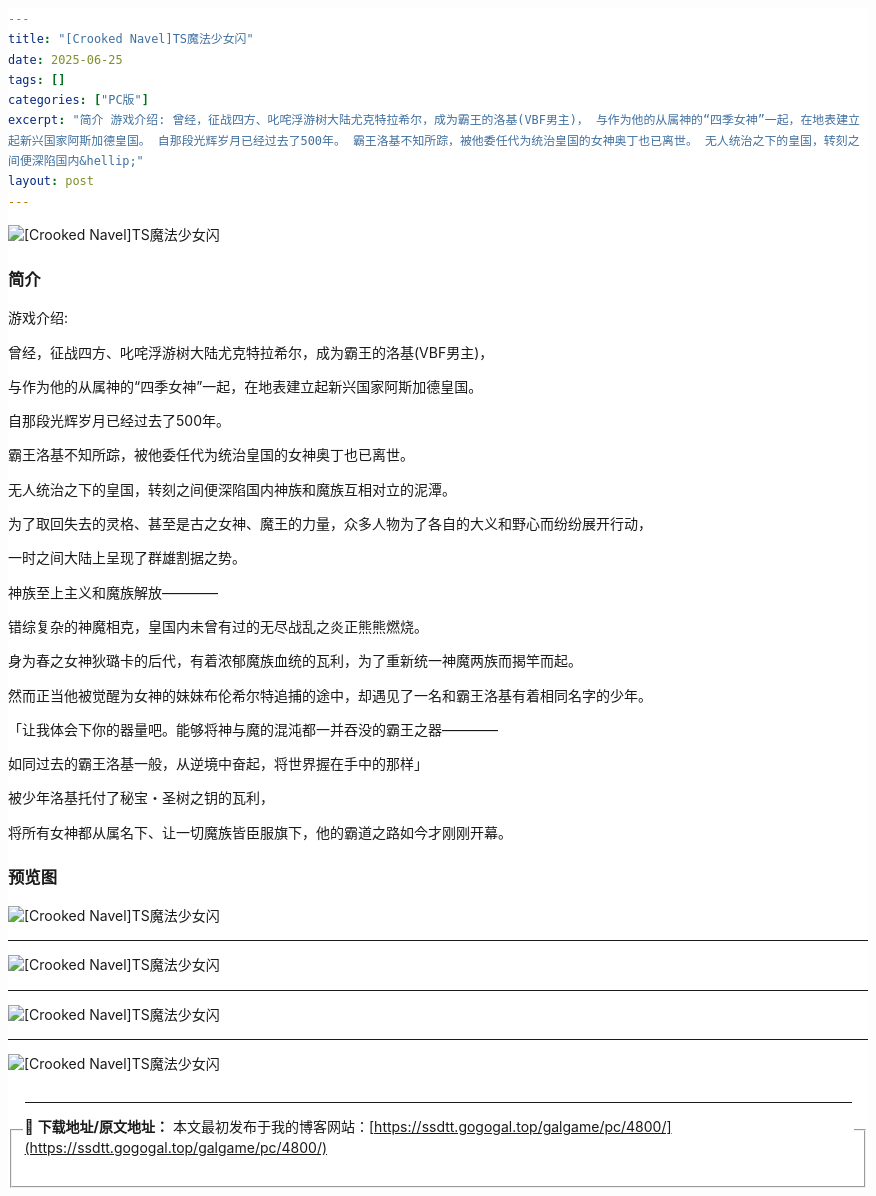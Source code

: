 ```yaml
---
title: "[Crooked Navel]TS魔法少女闪"
date: 2025-06-25
tags: []
categories: ["PC版"]
excerpt: "简介 游戏介绍: 曾经，征战四方、叱咤浮游树大陆尤克特拉希尔，成为霸王的洛基(VBF男主)， 与作为他的从属神的“四季女神”一起，在地表建立起新兴国家阿斯加德皇国。 自那段光辉岁月已经过去了500年。 霸王洛基不知所踪，被他委任代为统治皇国的女神奥丁也已离世。 无人统治之下的皇国，转刻之间便深陷国内&hellip;"
layout: post
---
```



<p><img decoding="async"   src="https://ssdtt.gogogal.top/wp-content/uploads/2025/06/5b802-00.webp" loading="lazy" alt="[Crooked Navel]TS魔法少女闪" style="display: block; margin-left: auto; margin-right: auto; width: 1000px;" /></p>
<div>
<h3>简介</h3>
</p></div>
<p>游戏介绍:</p>
<p>曾经，征战四方、叱咤浮游树大陆尤克特拉希尔，成为霸王的洛基(VBF男主)，</p>
<p>与作为他的从属神的“四季女神”一起，在地表建立起新兴国家阿斯加德皇国。</p>
<p>自那段光辉岁月已经过去了500年。</p>
<p>霸王洛基不知所踪，被他委任代为统治皇国的女神奥丁也已离世。</p>
<p>无人统治之下的皇国，转刻之间便深陷国内神族和魔族互相对立的泥潭。</p>
<p>为了取回失去的灵格、甚至是古之女神、魔王的力量，众多人物为了各自的大义和野心而纷纷展开行动，</p>
<p>一时之间大陆上呈现了群雄割据之势。</p>
<p>神族至上主义和魔族解放————</p>
<p>错综复杂的神魔相克，皇国内未曾有过的无尽战乱之炎正熊熊燃烧。</p>
<p>身为春之女神狄璐卡的后代，有着浓郁魔族血统的瓦利，为了重新统一神魔两族而揭竿而起。</p>
<p>然而正当他被觉醒为女神的妹妹布伦希尔特追捕的途中，却遇见了一名和霸王洛基有着相同名字的少年。</p>
<p>「让我体会下你的器量吧。能够将神与魔的混沌都一并吞没的霸王之器————</p>
<p>如同过去的霸王洛基一般，从逆境中奋起，将世界握在手中的那样」</p>
<p>被少年洛基托付了秘宝・圣树之钥的瓦利，</p>
<p>将所有女神都从属名下、让一切魔族皆臣服旗下，他的霸道之路如今才刚刚开幕。</p>
<h3>预览图</h3>
<p><img decoding="async"   src="https://ssdtt.gogogal.top/wp-content/uploads/2025/06/83b38-01.webp" loading="lazy" alt="[Crooked Navel]TS魔法少女闪" style="display: block; margin-left: auto; margin-right: auto; width: 1000px;" /></p>
<hr />
<p><img decoding="async"   src="https://ssdtt.gogogal.top/wp-content/uploads/2025/06/5b0b8-02.webp" loading="lazy" alt="[Crooked Navel]TS魔法少女闪" style="display: block; margin-left: auto; margin-right: auto; width: 1000px;" /></p>
<hr />
<p><img decoding="async"   src="https://ssdtt.gogogal.top/wp-content/uploads/2025/06/ce2d9-03.webp" loading="lazy" alt="[Crooked Navel]TS魔法少女闪" style="display: block; margin-left: auto; margin-right: auto; width: 1000px;" /></p>
<hr />
<p><img decoding="async"   src="https://ssdtt.gogogal.top/wp-content/uploads/2025/06/ec2bc-04.webp" loading="lazy" alt="[Crooked Navel]TS魔法少女闪" style="display: block; margin-left: auto; margin-right: auto; width: 1000px;" /></p>
<div></div>
<fieldset>
<legend>


---
📖 **下载地址/原文地址：** 本文最初发布于我的博客网站：[https://ssdtt.gogogal.top/galgame/pc/4800/](https://ssdtt.gogogal.top/galgame/pc/4800/)
